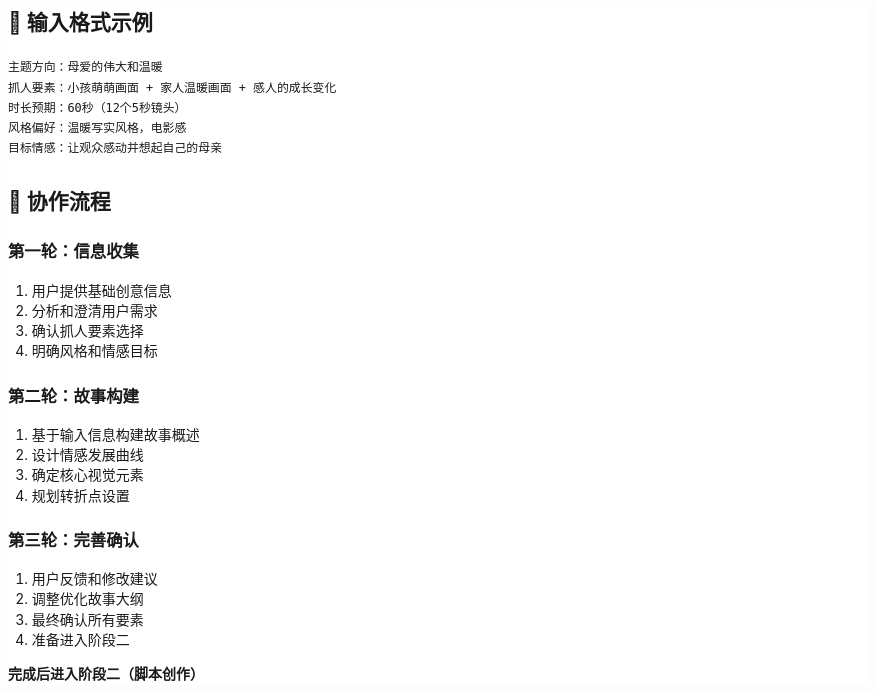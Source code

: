 ## 🚀 输入格式示例

```
主题方向：母爱的伟大和温暖
抓人要素：小孩萌萌画面 + 家人温暖画面 + 感人的成长变化
时长预期：60秒（12个5秒镜头）
风格偏好：温暖写实风格，电影感
目标情感：让观众感动并想起自己的母亲
```

## 🔄 协作流程

### 第一轮：信息收集
1. 用户提供基础创意信息
2. 分析和澄清用户需求
3. 确认抓人要素选择
4. 明确风格和情感目标

### 第二轮：故事构建
1. 基于输入信息构建故事概述
2. 设计情感发展曲线
3. 确定核心视觉元素
4. 规划转折点设置

### 第三轮：完善确认
1. 用户反馈和修改建议
2. 调整优化故事大纲
3. 最终确认所有要素
4. 准备进入阶段二

**完成后进入阶段二（脚本创作）** 